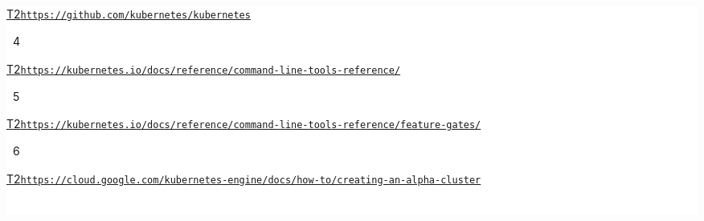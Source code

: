 [T2`https://github.com/kubernetes/kubernetes`](https://github.com/kubernetes/kubernetes)

  4

[T2`https://kubernetes.io/docs/reference/command-line-tools-reference/`](https://kubernetes.io/docs/reference/command-line-tools-reference/)

  5

[T2`https://kubernetes.io/docs/reference/command-line-tools-reference/feature-gates/`](https://kubernetes.io/docs/reference/command-line-tools-reference/feature-gates/)

  6

[T2`https://cloud.google.com/kubernetes-engine/docs/how-to/creating-an-alpha-cluster`](https://cloud.google.com/kubernetes-engine/docs/how-to/creating-an-alpha-cluster)

 </aside>